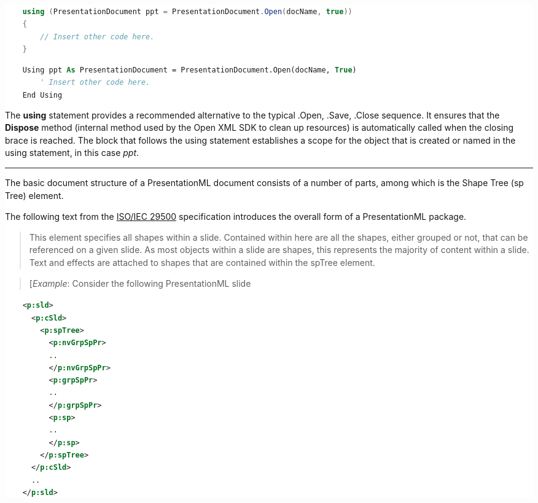 ```csharp
    using (PresentationDocument ppt = PresentationDocument.Open(docName, true))
    {
        // Insert other code here.
    }
```

```vb
    Using ppt As PresentationDocument = PresentationDocument.Open(docName, True)
        ' Insert other code here.
    End Using
```

The **using** statement provides a recommended
alternative to the typical .Open, .Save, .Close sequence. It ensures
that the **Dispose** method (internal method
used by the Open XML SDK to clean up resources) is automatically called
when the closing brace is reached. The block that follows the <span
class="keyword">using</span> statement establishes a scope for the
object that is created or named in the <span
class="keyword">using</span> statement, in this case *ppt*.


--------------------------------------------------------------------------------

The basic document structure of a PresentationML document consists of a
number of parts, among which is the Shape Tree (<span class="keyword">sp
Tree</span>) element.

The following text from the [ISO/IEC 29500](http://go.microsoft.com/fwlink/?LinkId=194337) specification
introduces the overall form of a <span
class="keyword">PresentationML</span> package.

> This element specifies all shapes within a slide. Contained within
> here are all the shapes, either grouped or not, that can be referenced
> on a given slide. As most objects within a slide are shapes, this
> represents the majority of content within a slide. Text and effects
> are attached to shapes that are contained within the <span
> class="keyword">spTree</span> element.

> [*Example*: Consider the following <span
> class="keyword">PresentationML</span> slide

```xml
    <p:sld>
      <p:cSld>
        <p:spTree>
          <p:nvGrpSpPr>
          ..
          </p:nvGrpSpPr>
          <p:grpSpPr>
          ..
          </p:grpSpPr>
          <p:sp>
          ..
          </p:sp>
        </p:spTree>
      </p:cSld>
      ..
    </p:sld>
```
